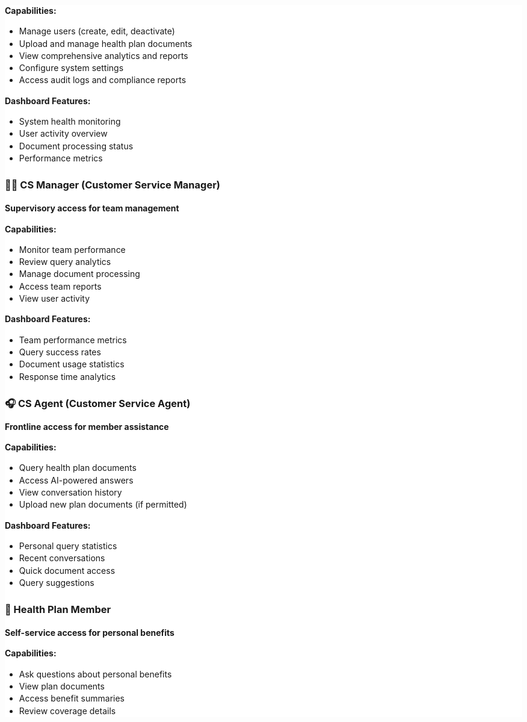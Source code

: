 **Capabilities:**
- Manage users (create, edit, deactivate)
- Upload and manage health plan documents
- View comprehensive analytics and reports  
- Configure system settings
- Access audit logs and compliance reports

**Dashboard Features:**
- System health monitoring
- User activity overview
- Document processing status
- Performance metrics

### 👨‍💼 CS Manager (Customer Service Manager)
**Supervisory access for team management**

**Capabilities:**
- Monitor team performance
- Review query analytics
- Manage document processing
- Access team reports
- View user activity

**Dashboard Features:**
- Team performance metrics
- Query success rates
- Document usage statistics
- Response time analytics

### 🎧 CS Agent (Customer Service Agent)
**Frontline access for member assistance**

**Capabilities:**
- Query health plan documents
- Access AI-powered answers
- View conversation history
- Upload new plan documents (if permitted)

**Dashboard Features:**
- Personal query statistics
- Recent conversations
- Quick document access
- Query suggestions

### 👤 Health Plan Member
**Self-service access for personal benefits**

**Capabilities:**
- Ask questions about personal benefits
- View plan documents
- Access benefit summaries
- Review coverage details
